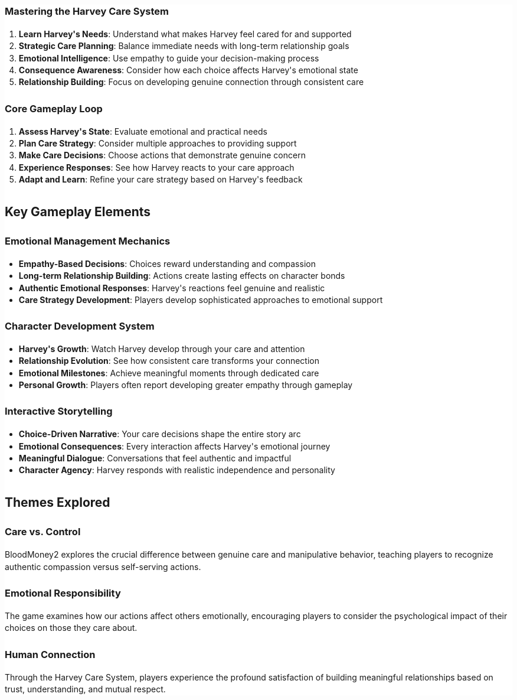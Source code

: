 ### Mastering the Harvey Care System
1. **Learn Harvey's Needs**: Understand what makes Harvey feel cared for and supported
2. **Strategic Care Planning**: Balance immediate needs with long-term relationship goals
3. **Emotional Intelligence**: Use empathy to guide your decision-making process
4. **Consequence Awareness**: Consider how each choice affects Harvey's emotional state
5. **Relationship Building**: Focus on developing genuine connection through consistent care

### Core Gameplay Loop
1. **Assess Harvey's State**: Evaluate emotional and practical needs
2. **Plan Care Strategy**: Consider multiple approaches to providing support
3. **Make Care Decisions**: Choose actions that demonstrate genuine concern
4. **Experience Responses**: See how Harvey reacts to your care approach
5. **Adapt and Learn**: Refine your care strategy based on Harvey's feedback

## Key Gameplay Elements

### Emotional Management Mechanics
- **Empathy-Based Decisions**: Choices reward understanding and compassion
- **Long-term Relationship Building**: Actions create lasting effects on character bonds
- **Authentic Emotional Responses**: Harvey's reactions feel genuine and realistic
- **Care Strategy Development**: Players develop sophisticated approaches to emotional support

### Character Development System
- **Harvey's Growth**: Watch Harvey develop through your care and attention
- **Relationship Evolution**: See how consistent care transforms your connection
- **Emotional Milestones**: Achieve meaningful moments through dedicated care
- **Personal Growth**: Players often report developing greater empathy through gameplay

### Interactive Storytelling
- **Choice-Driven Narrative**: Your care decisions shape the entire story arc
- **Emotional Consequences**: Every interaction affects Harvey's emotional journey
- **Meaningful Dialogue**: Conversations that feel authentic and impactful
- **Character Agency**: Harvey responds with realistic independence and personality

## Themes Explored

### Care vs. Control
BloodMoney2 explores the crucial difference between genuine care and manipulative behavior, teaching players to recognize authentic compassion versus self-serving actions.

### Emotional Responsibility
The game examines how our actions affect others emotionally, encouraging players to consider the psychological impact of their choices on those they care about.

### Human Connection
Through the Harvey Care System, players experience the profound satisfaction of building meaningful relationships based on trust, understanding, and mutual respect.

